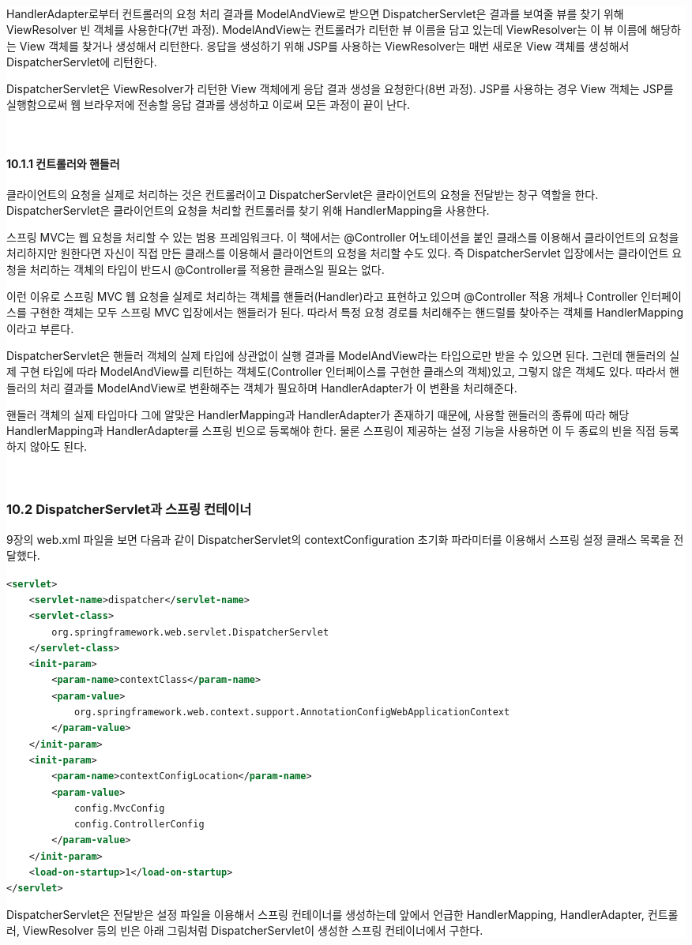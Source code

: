 HandlerAdapter로부터 컨트롤러의 요청 처리 결과를 ModelAndView로 받으면 DispatcherServlet은 결과를 보여줄 뷰를 찾기 위해 ViewResolver 빈 객체를 사용한다(7번 과정). 
ModelAndView는 컨트롤러가 리턴한 뷰 이름을 담고 있는데 ViewResolver는 이 뷰 이름에 해당하는 View 객체를 찾거나 생성해서 리턴한다. 
응답을 생성하기 위해 JSP를 사용하는 ViewResolver는 매번 새로운 View 객체를 생성해서 DispatcherServlet에 리턴한다.  

DispatcherServlet은 ViewResolver가 리턴한 View 객체에게 응답 결과 생성을 요청한다(8번 과정). 
JSP를 사용하는 경우 View 객체는 JSP를 실행함으로써 웹 브라우저에 전송할 응답 결과를 생성하고 이로써 모든 과정이 끝이 난다.  

<br>

#### 10.1.1 컨트롤러와 핸들러  
클라이언트의 요청을 실제로 처리하는 것은 컨트롤러이고 DispatcherServlet은 클라이언트의 요청을 전달받는 창구 역할을 한다.  
DispatcherServlet은 클라이언트의 요청을 처리할 컨트롤러를 찾기 위해 HandlerMapping을 사용한다. 

스프링 MVC는 웹 요청을 처리할 수 있는 범용 프레임워크다. 
이 책에서는 @Controller 어노테이션을 붙인 클래스를 이용해서 클라이언트의 요청을 처리하지만 원한다면 자신이 직접 만든 클래스를 이용해서 클라이언트의 요청을 처리할 수도 있다. 
즉 DispatcherServlet 입장에서는 클라이언트 요청을 처리하는 객체의 타입이 반드시 @Controller를 적용한 클래스일 필요는 없다. 

이런 이유로 스프링 MVC 웹 요청을 실제로 처리하는 객체를 핸들러(Handler)라고 표현하고 있으며 @Controller 적용 개체나 Controller 인터페이스를 구현한 객체는 모두 스프링 MVC 입장에서는 핸들러가 된다. 
따라서 특정 요청 경로를 처리해주는 핸드럴를 찾아주는 객체를 HandlerMapping 이라고 부른다.  

DispatcherServlet은 핸들러 객체의 실제 타입에 상관없이 실행 결과를 ModelAndView라는 타입으로만 받을 수 있으면 된다. 
그런데 핸들러의 실제 구현 타입에 따라 ModelAndView를 리턴하는 객체도(Controller 인터페이스를 구현한 클래스의 객체)있고, 그렇지 않은 객체도 있다. 
따라서 핸들러의 처리 결과를 ModelAndView로 변환해주는 객체가 필요하며 HandlerAdapter가 이 변환을 처리해준다.  

핸들러 객체의 실제 타입마다 그에 알맞은 HandlerMapping과 HandlerAdapter가 존재하기 때문에, 사용할 핸들러의 종류에 따라 해당 HandlerMapping과 HandlerAdapter를 스프링 빈으로 등록해야 한다. 
물론 스프링이 제공하는 설정 기능을 사용하면 이 두 종료의 빈을 직접 등록하지 않아도 된다.  

<br>

### 10.2 DispatcherServlet과 스프링 컨테이너  
9장의 web.xml 파일을 보면 다음과 같이 DispatcherServlet의 contextConfiguration 초기화 파라미터를 이용해서 스프링 설정 클래스 목록을 전달했다.  

```xml
<servlet>
	<servlet-name>dispatcher</servlet-name>
	<servlet-class>
		org.springframework.web.servlet.DispatcherServlet
	</servlet-class>
	<init-param>
		<param-name>contextClass</param-name>
		<param-value>
			org.springframework.web.context.support.AnnotationConfigWebApplicationContext
		</param-value>
	</init-param>
	<init-param>
		<param-name>contextConfigLocation</param-name>
		<param-value>
			config.MvcConfig
			config.ControllerConfig
		</param-value>
	</init-param>
	<load-on-startup>1</load-on-startup>
</servlet>
```
DispatcherServlet은 전달받은 설정 파일을 이용해서 스프링 컨테이너를 생성하는데 앞에서 언급한 
HandlerMapping, HandlerAdapter, 컨트롤러, ViewResolver 등의 빈은 아래 그림처럼 DispatcherServlet이 생성한 스프링 컨테이너에서 구한다. 
